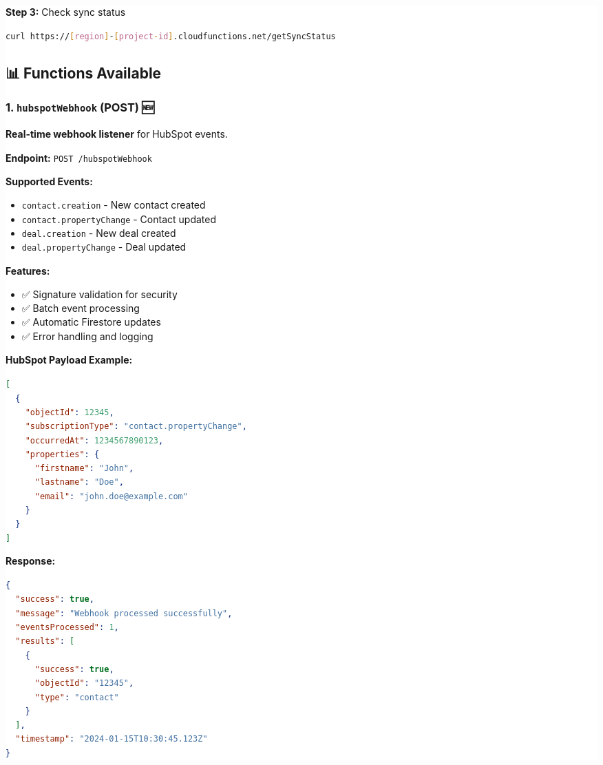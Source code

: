 **Step 3:** Check sync status
```bash
curl https://[region]-[project-id].cloudfunctions.net/getSyncStatus
```

## 📊 Functions Available

### 1. `hubspotWebhook` (POST) 🆕
**Real-time webhook listener** for HubSpot events.

**Endpoint:** `POST /hubspotWebhook`

**Supported Events:**
- `contact.creation` - New contact created
- `contact.propertyChange` - Contact updated
- `deal.creation` - New deal created
- `deal.propertyChange` - Deal updated

**Features:**
- ✅ Signature validation for security
- ✅ Batch event processing
- ✅ Automatic Firestore updates
- ✅ Error handling and logging

**HubSpot Payload Example:**
```json
[
  {
    "objectId": 12345,
    "subscriptionType": "contact.propertyChange",
    "occurredAt": 1234567890123,
    "properties": {
      "firstname": "John",
      "lastname": "Doe",
      "email": "john.doe@example.com"
    }
  }
]
```

**Response:**
```json
{
  "success": true,
  "message": "Webhook processed successfully",
  "eventsProcessed": 1,
  "results": [
    {
      "success": true,
      "objectId": "12345",
      "type": "contact"
    }
  ],
  "timestamp": "2024-01-15T10:30:45.123Z"
}
```
